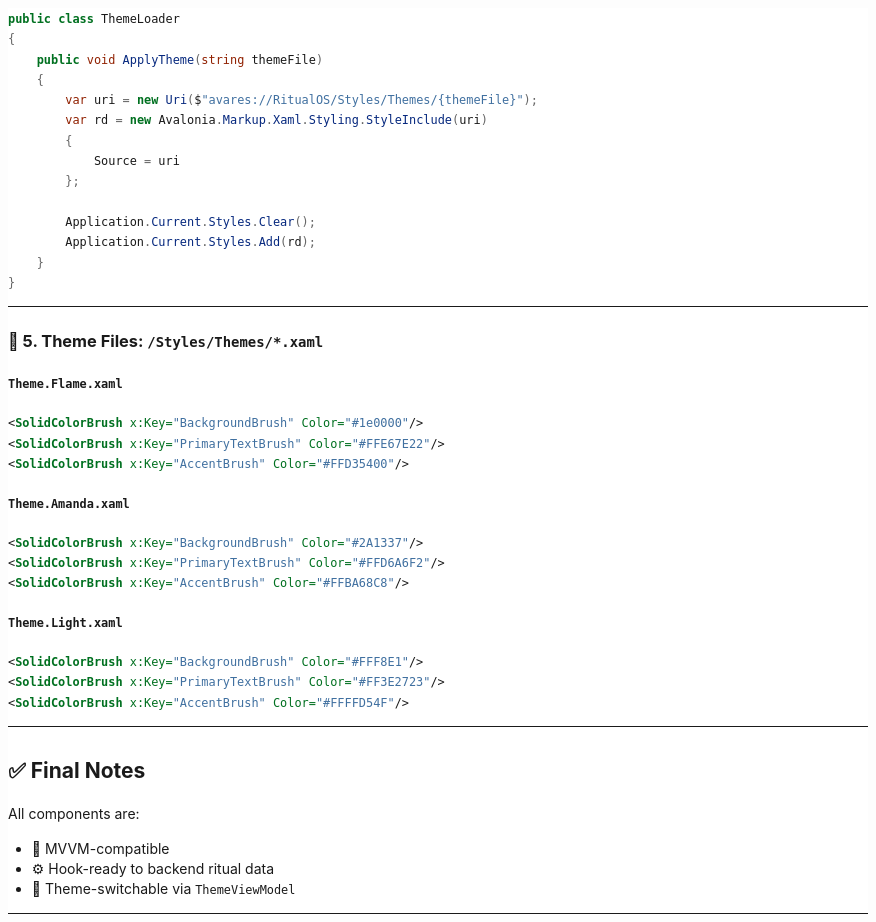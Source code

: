 ```csharp
public class ThemeLoader
{
    public void ApplyTheme(string themeFile)
    {
        var uri = new Uri($"avares://RitualOS/Styles/Themes/{themeFile}");
        var rd = new Avalonia.Markup.Xaml.Styling.StyleInclude(uri)
        {
            Source = uri
        };

        Application.Current.Styles.Clear();
        Application.Current.Styles.Add(rd);
    }
}
```

---

### 🧾 5. Theme Files: `/Styles/Themes/*.xaml`

#### `Theme.Flame.xaml`

```xml
<SolidColorBrush x:Key="BackgroundBrush" Color="#1e0000"/>
<SolidColorBrush x:Key="PrimaryTextBrush" Color="#FFE67E22"/>
<SolidColorBrush x:Key="AccentBrush" Color="#FFD35400"/>
```

#### `Theme.Amanda.xaml`

```xml
<SolidColorBrush x:Key="BackgroundBrush" Color="#2A1337"/>
<SolidColorBrush x:Key="PrimaryTextBrush" Color="#FFD6A6F2"/>
<SolidColorBrush x:Key="AccentBrush" Color="#FFBA68C8"/>
```

#### `Theme.Light.xaml`

```xml
<SolidColorBrush x:Key="BackgroundBrush" Color="#FFF8E1"/>
<SolidColorBrush x:Key="PrimaryTextBrush" Color="#FF3E2723"/>
<SolidColorBrush x:Key="AccentBrush" Color="#FFFFD54F"/>
```

---

## ✅ Final Notes

All components are:

- 📐 MVVM-compatible
- ⚙️ Hook-ready to backend ritual data
- 🎨 Theme-switchable via `ThemeViewModel`

---